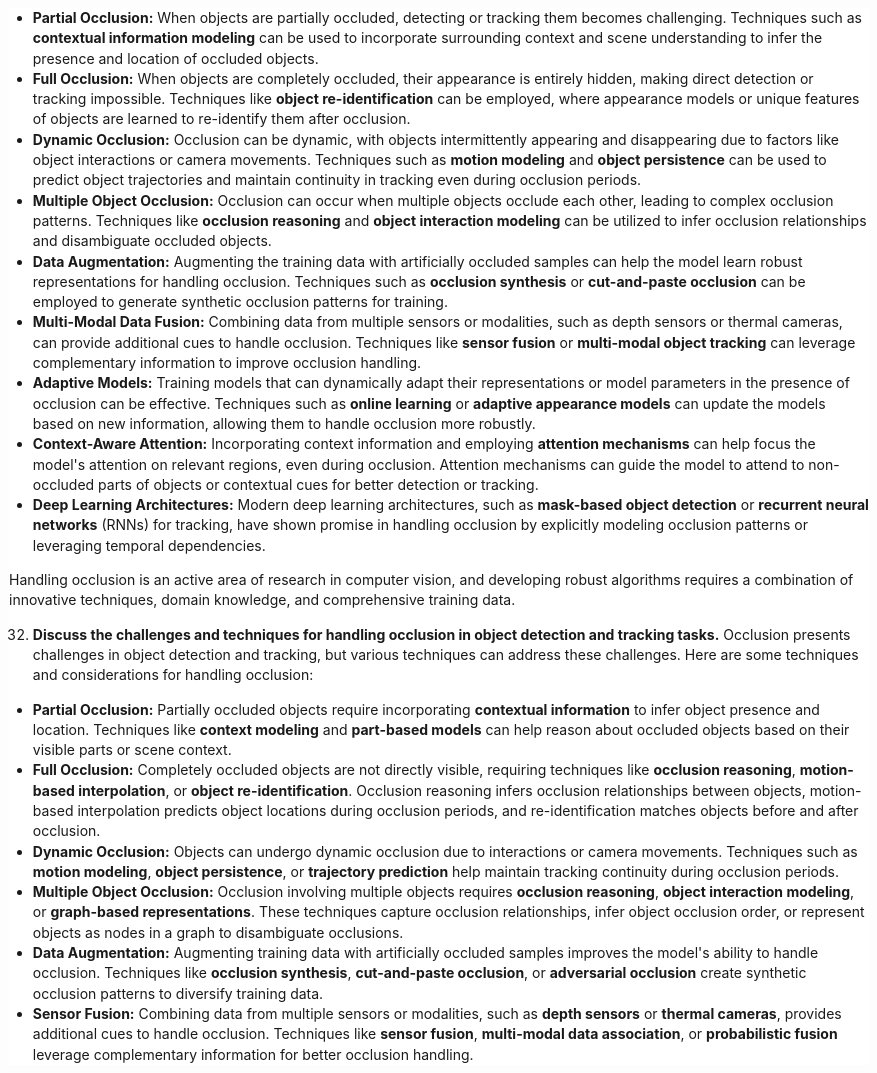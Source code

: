 - **Partial Occlusion:** When objects are partially occluded, detecting or tracking them becomes challenging. Techniques such as **contextual information modeling** can be used to incorporate surrounding context and scene understanding to infer the presence and location of occluded objects.
- **Full Occlusion:** When objects are completely occluded, their appearance is entirely hidden, making direct detection or tracking impossible. Techniques like **object re-identification** can be employed, where appearance models or unique features of objects are learned to re-identify them after occlusion.
- **Dynamic Occlusion:** Occlusion can be dynamic, with objects intermittently appearing and disappearing due to factors like object interactions or camera movements. Techniques such as **motion modeling** and **object persistence** can be used to predict object trajectories and maintain continuity in tracking even during occlusion periods.
- **Multiple Object Occlusion:** Occlusion can occur when multiple objects occlude each other, leading to complex occlusion patterns. Techniques like **occlusion reasoning** and **object interaction modeling** can be utilized to infer occlusion relationships and disambiguate occluded objects.
- **Data Augmentation:** Augmenting the training data with artificially occluded samples can help the model learn robust representations for handling occlusion. Techniques such as **occlusion synthesis** or **cut-and-paste occlusion** can be employed to generate synthetic occlusion patterns for training.
- **Multi-Modal Data Fusion:** Combining data from multiple sensors or modalities, such as depth sensors or thermal cameras, can provide additional cues to handle occlusion. Techniques like **sensor fusion** or **multi-modal object tracking** can leverage complementary information to improve occlusion handling.
- **Adaptive Models:** Training models that can dynamically adapt their representations or model parameters in the presence of occlusion can be effective. Techniques such as **online learning** or **adaptive appearance models** can update the models based on new information, allowing them to handle occlusion more robustly.
- **Context-Aware Attention:** Incorporating context information and employing **attention mechanisms** can help focus the model's attention on relevant regions, even during occlusion. Attention mechanisms can guide the model to attend to non-occluded parts of objects or contextual cues for better detection or tracking.
- **Deep Learning Architectures:** Modern deep learning architectures, such as **mask-based object detection** or **recurrent neural networks** (RNNs) for tracking, have shown promise in handling occlusion by explicitly modeling occlusion patterns or leveraging temporal dependencies.

Handling occlusion is an active area of research in computer vision, and developing robust algorithms requires a combination of innovative techniques, domain knowledge, and comprehensive training data.

32. **Discuss the challenges and techniques for handling occlusion in object detection and tracking tasks.**
Occlusion presents challenges in object detection and tracking, but various techniques can address these challenges. Here are some techniques and considerations for handling occlusion:

- **Partial Occlusion:** Partially occluded objects require incorporating **contextual information** to infer object presence and location. Techniques like **context modeling** and **part-based models** can help reason about occluded objects based on their visible parts or scene context.
- **Full Occlusion:** Completely occluded objects are not directly visible, requiring techniques like **occlusion reasoning**, **motion-based interpolation**, or **object re-identification**. Occlusion reasoning infers occlusion relationships between objects, motion-based interpolation predicts object locations during occlusion periods, and re-identification matches objects before and after occlusion.
- **Dynamic Occlusion:** Objects can undergo dynamic occlusion due to interactions or camera movements. Techniques such as **motion modeling**, **object persistence**, or **trajectory prediction** help maintain tracking continuity during occlusion periods.
- **Multiple Object Occlusion:** Occlusion involving multiple objects requires **occlusion reasoning**, **object interaction modeling**, or **graph-based representations**. These techniques capture occlusion relationships, infer object occlusion order, or represent objects as nodes in a graph to disambiguate occlusions.
- **Data Augmentation:** Augmenting training data with artificially occluded samples improves the model's ability to handle occlusion. Techniques like **occlusion synthesis**, **cut-and-paste occlusion**, or **adversarial occlusion** create synthetic occlusion patterns to diversify training data.
- **Sensor Fusion:** Combining data from multiple sensors or modalities, such as **depth sensors** or **thermal cameras**, provides additional cues to handle occlusion. Techniques like **sensor fusion**, **multi-modal data association**, or **probabilistic fusion** leverage complementary information for better occlusion handling.